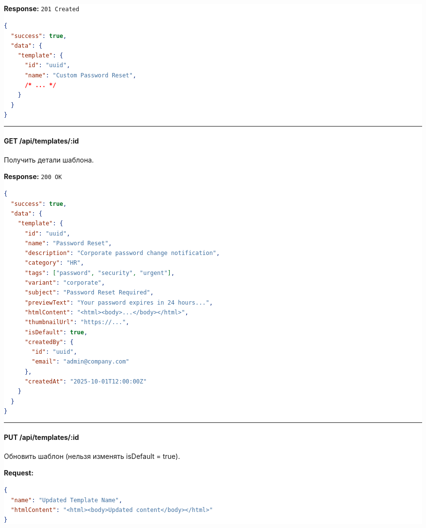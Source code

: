 **Response:** `201 Created`
```json
{
  "success": true,
  "data": {
    "template": {
      "id": "uuid",
      "name": "Custom Password Reset",
      /* ... */
    }
  }
}
```

---

#### GET /api/templates/:id

Получить детали шаблона.

**Response:** `200 OK`
```json
{
  "success": true,
  "data": {
    "template": {
      "id": "uuid",
      "name": "Password Reset",
      "description": "Corporate password change notification",
      "category": "HR",
      "tags": ["password", "security", "urgent"],
      "variant": "corporate",
      "subject": "Password Reset Required",
      "previewText": "Your password expires in 24 hours...",
      "htmlContent": "<html><body>...</body></html>",
      "thumbnailUrl": "https://...",
      "isDefault": true,
      "createdBy": {
        "id": "uuid",
        "email": "admin@company.com"
      },
      "createdAt": "2025-10-01T12:00:00Z"
    }
  }
}
```

---

#### PUT /api/templates/:id

Обновить шаблон (нельзя изменять isDefault = true).

**Request:**
```json
{
  "name": "Updated Template Name",
  "htmlContent": "<html><body>Updated content</body></html>"
}
```
